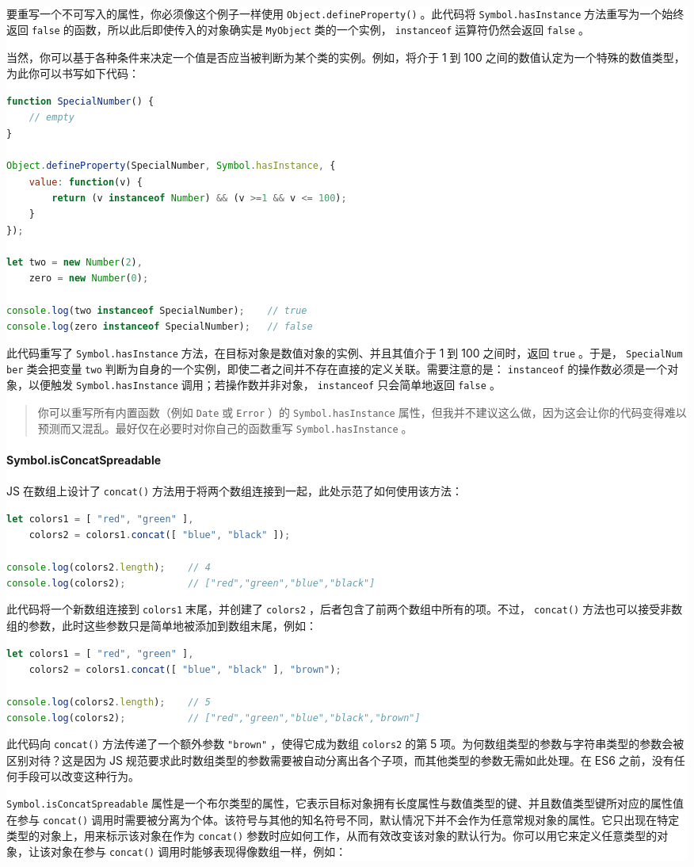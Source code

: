 要重写一个不可写入的属性，你必须像这个例子一样使用 `Object.defineProperty()` 。此代码将 `Symbol.hasInstance` 方法重写为一个始终返回 `false` 的函数，所以此后即使传入的对象确实是 `MyObject` 类的一个实例， `instanceof` 运算符仍然会返回 `false` 。

当然，你可以基于各种条件来决定一个值是否应当被判断为某个类的实例。例如，将介于 1 到 100 之间的数值认定为一个特殊的数值类型，为此你可以书写如下代码：

```js
function SpecialNumber() {
    // empty
}

Object.defineProperty(SpecialNumber, Symbol.hasInstance, {
    value: function(v) {
        return (v instanceof Number) && (v >=1 && v <= 100);
    }
});

let two = new Number(2),
    zero = new Number(0);

console.log(two instanceof SpecialNumber);    // true
console.log(zero instanceof SpecialNumber);   // false 
```

此代码重写了 `Symbol.hasInstance` 方法，在目标对象是数值对象的实例、并且其值介于 1 到 100 之间时，返回 `true` 。于是， `SpecialNumber` 类会把变量 `two` 判断为自身的一个实例，即使二者之间并不存在直接的定义关联。需要注意的是： `instanceof` 的操作数必须是一个对象，以便触发 `Symbol.hasInstance` 调用；若操作数并非对象， `instanceof` 只会简单地返回 `false` 。

> 你可以重写所有内置函数（例如 `Date` 或 `Error` ）的 `Symbol.hasInstance` 属性，但我并不建议这么做，因为这会让你的代码变得难以预测而又混乱。最好仅在必要时对你自己的函数重写 `Symbol.hasInstance` 。

#### Symbol.isConcatSpreadable

JS 在数组上设计了 `concat()` 方法用于将两个数组连接到一起，此处示范了如何使用该方法：

```js
let colors1 = [ "red", "green" ],
    colors2 = colors1.concat([ "blue", "black" ]);

console.log(colors2.length);    // 4
console.log(colors2);           // ["red","green","blue","black"] 
```

此代码将一个新数组连接到 `colors1` 末尾，并创建了 `colors2` ，后者包含了前两个数组中所有的项。不过， `concat()` 方法也可以接受非数组的参数，此时这些参数只是简单地被添加到数组末尾，例如：

```js
let colors1 = [ "red", "green" ],
    colors2 = colors1.concat([ "blue", "black" ], "brown");

console.log(colors2.length);    // 5
console.log(colors2);           // ["red","green","blue","black","brown"] 
```

此代码向 `concat()` 方法传递了一个额外参数 `"brown"` ，使得它成为数组 `colors2` 的第 5 项。为何数组类型的参数与字符串类型的参数会被区别对待？这是因为 JS 规范要求此时数组类型的参数需要被自动分离出各个子项，而其他类型的参数无需如此处理。在 ES6 之前，没有任何手段可以改变这种行为。

`Symbol.isConcatSpreadable` 属性是一个布尔类型的属性，它表示目标对象拥有长度属性与数值类型的键、并且数值类型键所对应的属性值在参与 `concat()` 调用时需要被分离为个体。该符号与其他的知名符号不同，默认情况下并不会作为任意常规对象的属性。它只出现在特定类型的对象上，用来标示该对象在作为 `concat()` 参数时应如何工作，从而有效改变该对象的默认行为。你可以用它来定义任意类型的对象，让该对象在参与 `concat()` 调用时能够表现得像数组一样，例如：

